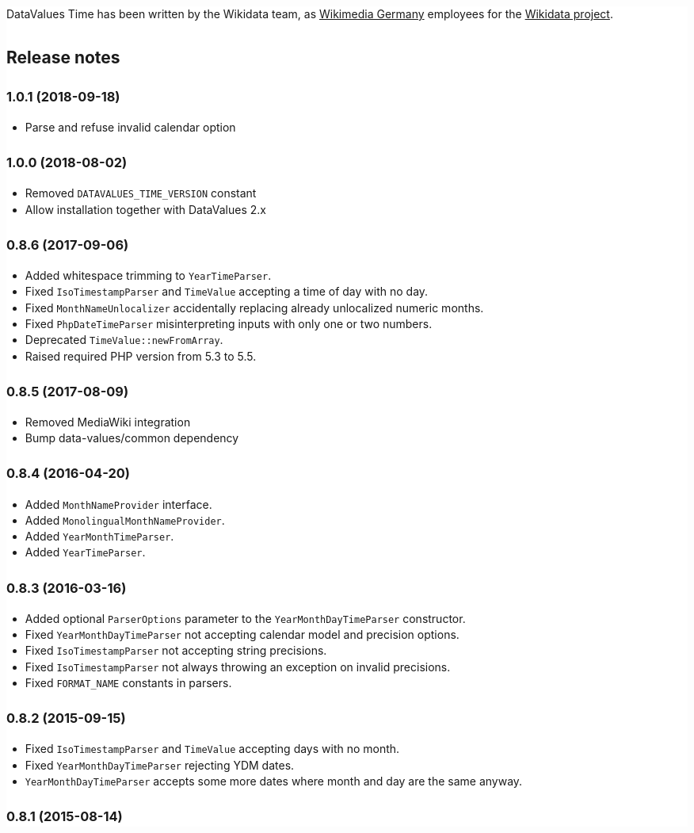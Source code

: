 DataValues Time has been written by the Wikidata team, as [Wikimedia Germany](https://wikimedia.de/en)
employees for the [Wikidata project](https://wikidata.org/).

## Release notes

### 1.0.1 (2018-09-18)

* Parse and refuse invalid calendar option

### 1.0.0 (2018-08-02)

* Removed `DATAVALUES_TIME_VERSION` constant
* Allow installation together with DataValues 2.x

### 0.8.6 (2017-09-06)

* Added whitespace trimming to `YearTimeParser`.
* Fixed `IsoTimestampParser` and `TimeValue` accepting a time of day with no day.
* Fixed `MonthNameUnlocalizer` accidentally replacing already unlocalized numeric months.
* Fixed `PhpDateTimeParser` misinterpreting inputs with only one or two numbers.
* Deprecated `TimeValue::newFromArray`.
* Raised required PHP version from 5.3 to 5.5.

### 0.8.5 (2017-08-09)

* Removed MediaWiki integration
* Bump data-values/common dependency

### 0.8.4 (2016-04-20)

* Added `MonthNameProvider` interface.
* Added `MonolingualMonthNameProvider`.
* Added `YearMonthTimeParser`.
* Added `YearTimeParser`.

### 0.8.3 (2016-03-16)

* Added optional `ParserOptions` parameter to the `YearMonthDayTimeParser` constructor.
* Fixed `YearMonthDayTimeParser` not accepting calendar model and precision options.
* Fixed `IsoTimestampParser` not accepting string precisions.
* Fixed `IsoTimestampParser` not always throwing an exception on invalid precisions.
* Fixed `FORMAT_NAME` constants in parsers.

### 0.8.2 (2015-09-15)

* Fixed `IsoTimestampParser` and `TimeValue` accepting days with no month.
* Fixed `YearMonthDayTimeParser` rejecting YDM dates.
* `YearMonthDayTimeParser` accepts some more dates where month and day are the same anyway.

### 0.8.1 (2015-08-14)
